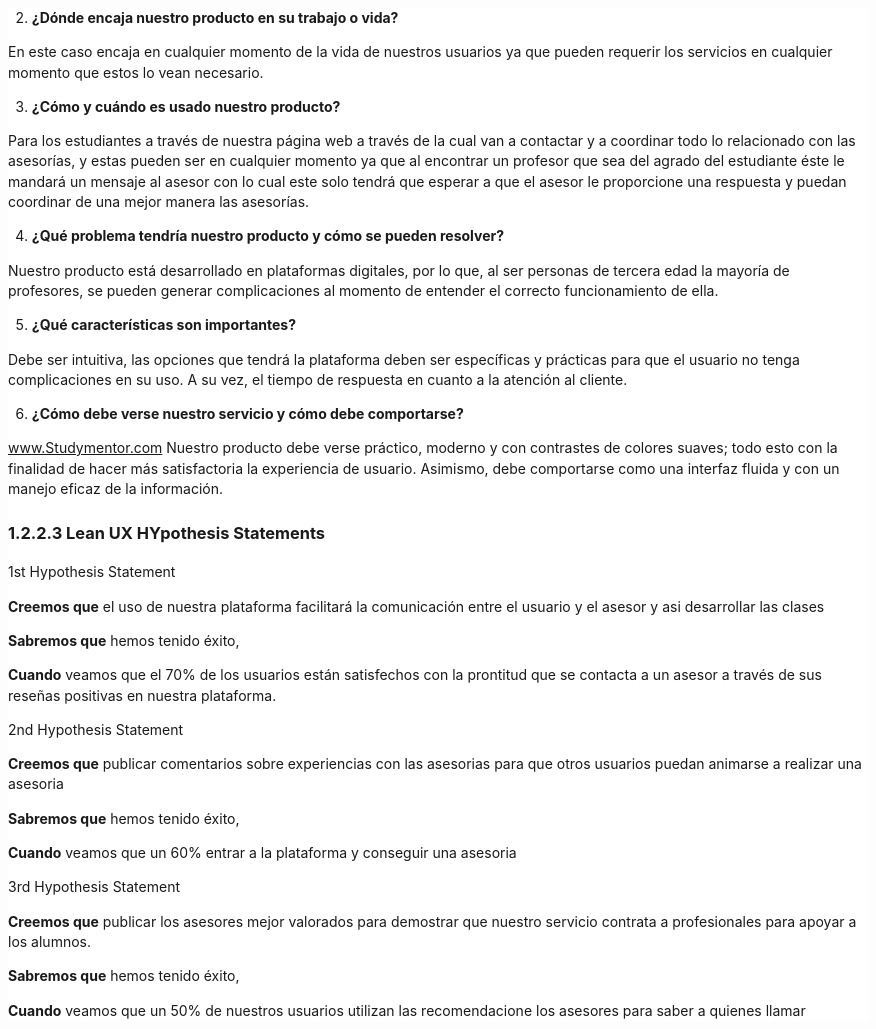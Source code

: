 2. **¿Dónde encaja nuestro producto en su trabajo o vida?**

En este caso encaja en cualquier momento de la vida de nuestros usuarios ya que pueden requerir los servicios en cualquier momento que estos lo vean necesario.

3. **¿Cómo y cuándo es usado nuestro producto?**

Para los estudiantes a través de nuestra página web a través de la cual van a contactar y a coordinar todo lo relacionado con las asesorías, y estas pueden ser en cualquier momento ya que al encontrar un profesor que sea del agrado del estudiante éste le mandará un mensaje al asesor con lo cual este solo tendrá que esperar a que el asesor le proporcione una respuesta y puedan coordinar de una mejor manera las asesorías.

 4. **¿Qué problema tendría nuestro producto y cómo se pueden resolver?**

Nuestro producto está desarrollado en plataformas digitales, por lo que, al ser personas de tercera edad la mayoría de profesores, se pueden generar complicaciones al momento de entender el correcto funcionamiento de ella. 

5. **¿Qué características son importantes?**

 Debe ser intuitiva, las opciones que tendrá la plataforma deben ser específicas y prácticas para que el usuario no tenga complicaciones en su uso. A su vez, el tiempo de respuesta en cuanto a la atención al cliente. 

 6. **¿Cómo debe verse nuestro servicio y cómo debe comportarse?**

www.Studymentor.com  Nuestro producto debe verse práctico, moderno y con contrastes de colores suaves; todo esto con la finalidad de hacer más satisfactoria la experiencia de usuario. Asimismo, debe comportarse como una interfaz fluida y con un manejo eficaz de la información.

### 1.2.2.3 Lean UX HYpothesis Statements

1st Hypothesis Statement

**Creemos que** el uso de nuestra plataforma facilitará la comunicación entre el usuario y el asesor y asi desarrollar las clases 

**Sabremos que** hemos tenido éxito,

**Cuando** veamos que el 70% de los usuarios están satisfechos con la prontitud que se contacta a un asesor a través de sus reseñas positivas en nuestra plataforma.
 
2nd Hypothesis Statement

**Creemos que** publicar comentarios sobre experiencias con las asesorias para que otros usuarios puedan animarse a realizar una asesoria

**Sabremos que** hemos tenido éxito,

**Cuando** veamos que un 60% entrar a la plataforma y conseguir una asesoria 
 
3rd Hypothesis Statement

 **Creemos que** publicar los asesores mejor valorados para demostrar que nuestro servicio contrata a profesionales para apoyar a los alumnos.

**Sabremos que** hemos tenido éxito,

**Cuando** veamos que un 50% de nuestros usuarios utilizan las recomendacione los asesores para saber a quienes llamar
